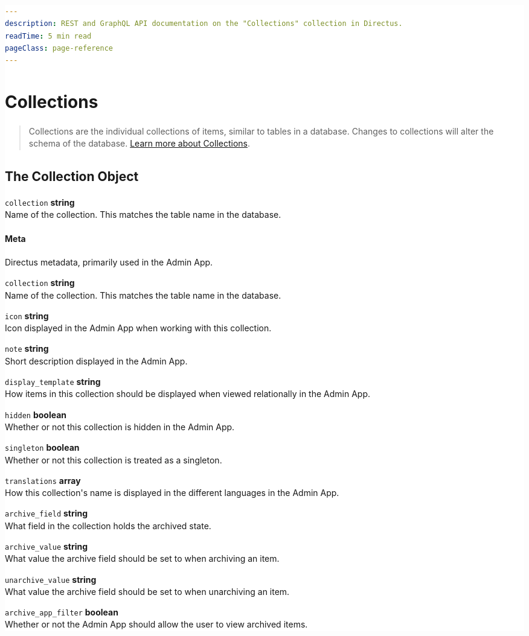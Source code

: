 ```yaml
---
description: REST and GraphQL API documentation on the "Collections" collection in Directus.
readTime: 5 min read
pageClass: page-reference
---
```


# Collections

> Collections are the individual collections of items, similar to tables in a database. Changes to collections will
> alter the schema of the database. [Learn more about Collections](/user-guide/overview/glossary#collections).

## The Collection Object

`collection` **string**\
Name of the collection. This matches the table name in the database.

#### Meta

Directus metadata, primarily used in the Admin App.

`collection` **string**\
Name of the collection. This matches the table name in the database.

`icon` **string**\
Icon displayed in the Admin App when working with this collection.

`note` **string**\
Short description displayed in the Admin App.

`display_template` **string**\
How items in this collection should be displayed when viewed relationally in the Admin App.

`hidden` **boolean**\
Whether or not this collection is hidden in the Admin App.

`singleton` **boolean**\
Whether or not this collection is treated as a singleton.

`translations` **array**\
How this collection's name is displayed in the different languages in the Admin App.

`archive_field` **string**\
What field in the collection holds the archived state.

`archive_value` **string**\
What value the archive field should be set to when archiving an item.

`unarchive_value` **string**\
What value the archive field should be set to when unarchiving an item.

`archive_app_filter` **boolean**\
Whether or not the Admin App should allow the user to view archived items.
